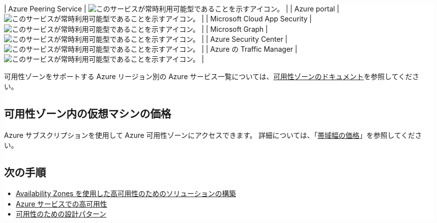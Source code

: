 | Azure Peering Service  | ![このサービスが常時利用可能型であることを示すアイコン。](media/icon-always-available.svg) |
| Azure portal  | ![このサービスが常時利用可能型であることを示すアイコン。](media/icon-always-available.svg) |
| Microsoft Cloud App Security  | ![このサービスが常時利用可能型であることを示すアイコン。](media/icon-always-available.svg) |
| Microsoft Graph  | ![このサービスが常時利用可能型であることを示すアイコン。](media/icon-always-available.svg) |
| Azure Security Center  | ![このサービスが常時利用可能型であることを示すアイコン。](media/icon-always-available.svg) |
| Azure の Traffic Manager  | ![このサービスが常時利用可能型であることを示すアイコン。](media/icon-always-available.svg) |

可用性ゾーンをサポートする Azure リージョン別の Azure サービス一覧については、[可用性ゾーンのドキュメント](az-overview.md)を参照してください。

## <a name="pricing-for-virtual-machines-in-availability-zones"></a>可用性ゾーン内の仮想マシンの価格

Azure サブスクリプションを使用して Azure 可用性ゾーンにアクセスできます。 詳細については、「[帯域幅の価格](https://azure.microsoft.com/pricing/details/bandwidth/)」を参照してください。

## <a name="next-steps"></a>次の手順

- [Availability Zones を使用した高可用性のためのソリューションの構築](/azure/architecture/high-availability/building-solutions-for-high-availability)
- [Azure サービスでの高可用性](/azure/architecture/framework/resiliency/overview)
- [可用性のための設計パターン](/azure/architecture/framework/resiliency/app-design)
